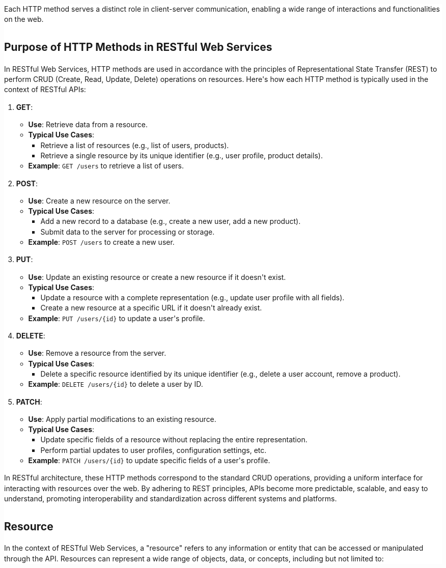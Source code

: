 Each HTTP method serves a distinct role in client-server communication, enabling a wide range of interactions and functionalities on the web.

## Purpose of HTTP Methods in RESTful Web Services

In RESTful Web Services, HTTP methods are used in accordance with the principles of Representational State Transfer (REST) to perform CRUD (Create, Read, Update, Delete) operations on resources. Here's how each HTTP method is typically used in the context of RESTful APIs:

1. **GET**:
   - **Use**: Retrieve data from a resource.
   - **Typical Use Cases**:
     - Retrieve a list of resources (e.g., list of users, products).
     - Retrieve a single resource by its unique identifier (e.g., user profile, product details).
   - **Example**: `GET /users` to retrieve a list of users.

2. **POST**:
   - **Use**: Create a new resource on the server.
   - **Typical Use Cases**:
     - Add a new record to a database (e.g., create a new user, add a new product).
     - Submit data to the server for processing or storage.
   - **Example**: `POST /users` to create a new user.

3. **PUT**:
   - **Use**: Update an existing resource or create a new resource if it doesn't exist.
   - **Typical Use Cases**:
     - Update a resource with a complete representation (e.g., update user profile with all fields).
     - Create a new resource at a specific URL if it doesn't already exist.
   - **Example**: `PUT /users/{id}` to update a user's profile.

4. **DELETE**:
   - **Use**: Remove a resource from the server.
   - **Typical Use Cases**:
     - Delete a specific resource identified by its unique identifier (e.g., delete a user account, remove a product).
   - **Example**: `DELETE /users/{id}` to delete a user by ID.

5. **PATCH**:
   - **Use**: Apply partial modifications to an existing resource.
   - **Typical Use Cases**:
     - Update specific fields of a resource without replacing the entire representation.
     - Perform partial updates to user profiles, configuration settings, etc.
   - **Example**: `PATCH /users/{id}` to update specific fields of a user's profile.

In RESTful architecture, these HTTP methods correspond to the standard CRUD operations, providing a uniform interface for interacting with resources over the web. By adhering to REST principles, APIs become more predictable, scalable, and easy to understand, promoting interoperability and standardization across different systems and platforms.

## Resource

In the context of RESTful Web Services, a "resource" refers to any information or entity that can be accessed or manipulated through the API. Resources can represent a wide range of objects, data, or concepts, including but not limited to:
